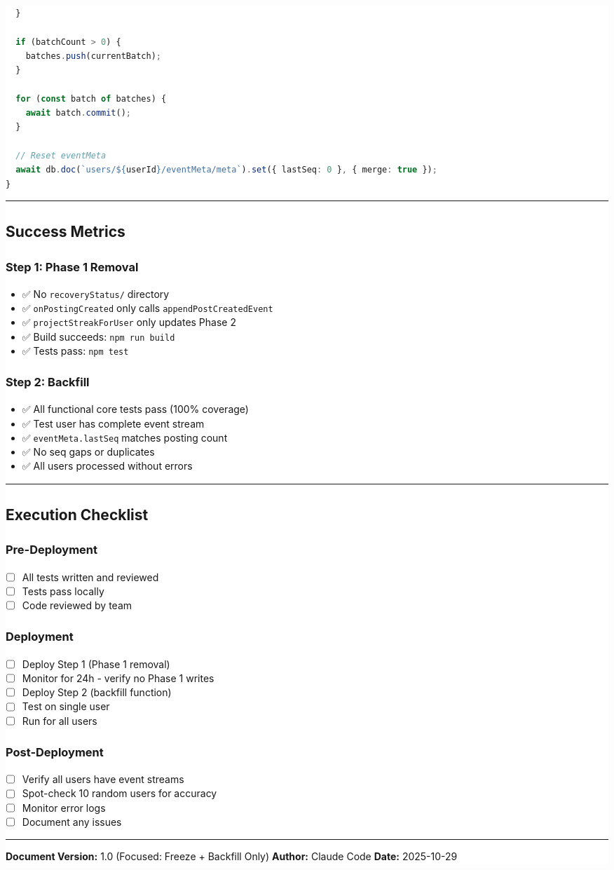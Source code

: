 ```typescript
  }

  if (batchCount > 0) {
    batches.push(currentBatch);
  }

  for (const batch of batches) {
    await batch.commit();
  }

  // Reset eventMeta
  await db.doc(`users/${userId}/eventMeta/meta`).set({ lastSeq: 0 }, { merge: true });
}
```

---

## Success Metrics

### Step 1: Phase 1 Removal
- ✅ No `recoveryStatus/` directory
- ✅ `onPostingCreated` only calls `appendPostCreatedEvent`
- ✅ `projectStreakForUser` only updates Phase 2
- ✅ Build succeeds: `npm run build`
- ✅ Tests pass: `npm test`

### Step 2: Backfill
- ✅ All functional core tests pass (100% coverage)
- ✅ Test user has complete event stream
- ✅ `eventMeta.lastSeq` matches posting count
- ✅ No seq gaps or duplicates
- ✅ All users processed without errors

---

## Execution Checklist

### Pre-Deployment
- [ ] All tests written and reviewed
- [ ] Tests pass locally
- [ ] Code reviewed by team

### Deployment
- [ ] Deploy Step 1 (Phase 1 removal)
- [ ] Monitor for 24h - verify no Phase 1 writes
- [ ] Deploy Step 2 (backfill function)
- [ ] Test on single user
- [ ] Run for all users

### Post-Deployment
- [ ] Verify all users have event streams
- [ ] Spot-check 10 random users for accuracy
- [ ] Monitor error logs
- [ ] Document any issues

---

**Document Version:** 1.0 (Focused: Freeze + Backfill Only)
**Author:** Claude Code
**Date:** 2025-10-29
